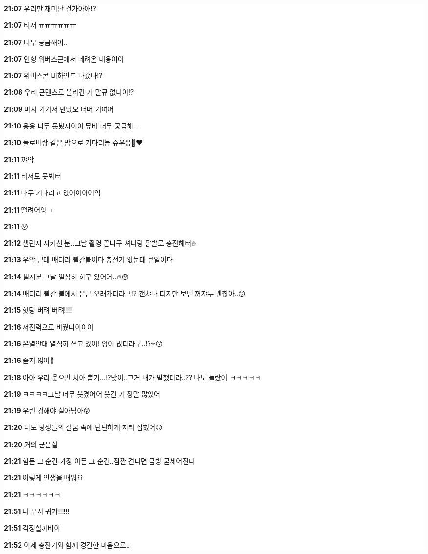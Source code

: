 **21:07** 우리만 재미난 건가아아!?

**21:07** 티저 ㅠㅠㅠㅠㅠㅠ

**21:07** 너무 궁금해어..

**21:07** 인형 위버스콘에서 데려온 내옹이야

**21:07** 위버스콘 비하인드 나갔나!?

**21:08** 우리 콘텐츠로 올라간 거 말규 없나아!?

**21:09** 마쟈 거기서 만났오 너머 기여어

**21:10** 응응 나두 못봤지이이 뮤비 너무 궁금해...

**21:10** 플로버랑 같은 맘으로 기다리늠 쥬우웅🎉♥️

**21:11** 꺄악

**21:11** 티저도 못봐터

**21:11** 나두 기다리고 있어어어어억

**21:11** 떨려어엉ㄱ

**21:11** 😯

**21:12** 챌린지 시키신 분..그날 촬영 끝나구 셔니랑 닭발로 충전해터🔥

**21:13** 우악 근데 배터리 빨간불이다 충전기 없눈데 큰일이다

**21:14** 챌시분 그날 열심히 하구 왔어어..🔥😯

**21:14** 배터리 빨간 불에서 은근 오래가더라구!? 갠챠나 티저만 보면 꺼쟈두 괜찮아..😗

**21:15** 핫팅 버텨 버텨!!!!

**21:16** 저전력으로 바꿨다아아아

**21:16** 온열안대 열심히 쓰고 있어! 양이 많더라구..!?⭐️😗

**21:16** 줄지 않어🌝

**21:18** 아아 우리 웃으면 치아 뽑기...!?맞어..그거 내가 말했더라..?? 나도 놀랐어 ㅋㅋㅋㅋㅋ

**21:19** ㅋㅋㅋㅋ그날 너무 웃겼어어 웃긴 거 정말 많았어

**21:19** 우린 강해야 살아남아😲

**21:20** 나도 덩생들의 갈굼 속에 단단하게 자리 잡혔어🙃

**21:20** 거의 굳은살

**21:21** 힘든 그 순간 가장 아픈 그 순간..잠깐 견디면 금방 굳세어진다

**21:21** 이렇게 인생을 배워요

**21:21** ㅋㅋㅋㅋㅋㅋ

**21:51** 나 무사 귀가!!!!!!

**21:51** 걱정할까바아

**21:52** 이제 충전기와 함께 경건한 마음으로..
